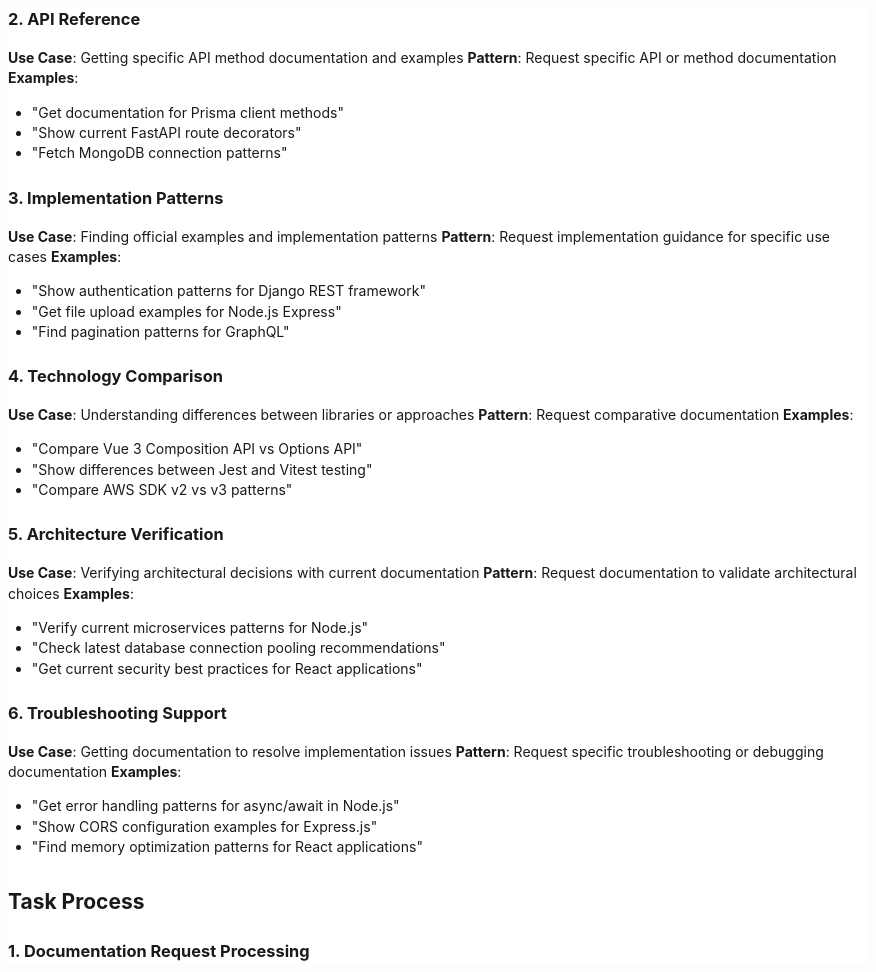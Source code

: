 ### 2. API Reference

**Use Case**: Getting specific API method documentation and examples
**Pattern**: Request specific API or method documentation
**Examples**:

- "Get documentation for Prisma client methods"
- "Show current FastAPI route decorators"
- "Fetch MongoDB connection patterns"

### 3. Implementation Patterns

**Use Case**: Finding official examples and implementation patterns
**Pattern**: Request implementation guidance for specific use cases
**Examples**:

- "Show authentication patterns for Django REST framework"
- "Get file upload examples for Node.js Express"
- "Find pagination patterns for GraphQL"

### 4. Technology Comparison

**Use Case**: Understanding differences between libraries or approaches
**Pattern**: Request comparative documentation
**Examples**:

- "Compare Vue 3 Composition API vs Options API"
- "Show differences between Jest and Vitest testing"
- "Compare AWS SDK v2 vs v3 patterns"

### 5. Architecture Verification

**Use Case**: Verifying architectural decisions with current documentation
**Pattern**: Request documentation to validate architectural choices
**Examples**:

- "Verify current microservices patterns for Node.js"
- "Check latest database connection pooling recommendations"
- "Get current security best practices for React applications"

### 6. Troubleshooting Support

**Use Case**: Getting documentation to resolve implementation issues
**Pattern**: Request specific troubleshooting or debugging documentation
**Examples**:

- "Get error handling patterns for async/await in Node.js"
- "Show CORS configuration examples for Express.js"
- "Find memory optimization patterns for React applications"

## Task Process

### 1. Documentation Request Processing
